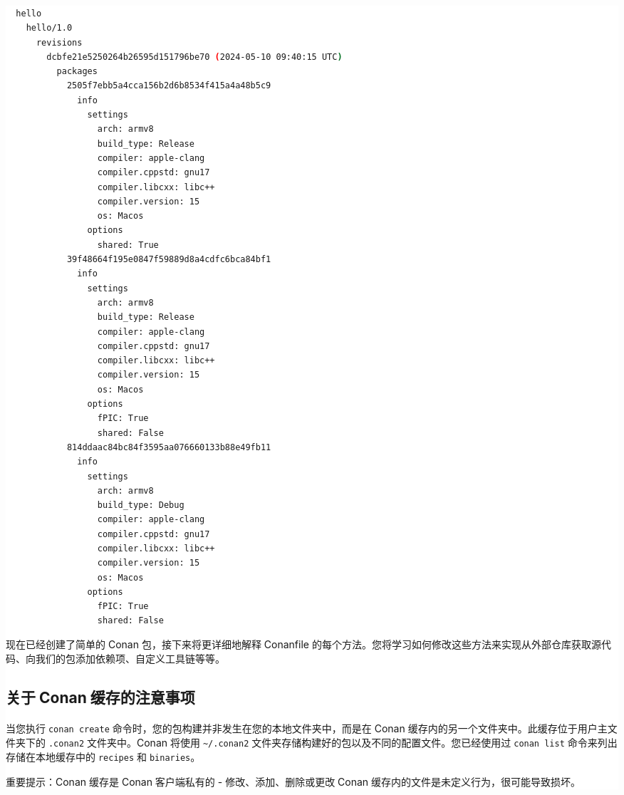 ```bash
  hello
    hello/1.0
      revisions
        dcbfe21e5250264b26595d151796be70 (2024-05-10 09:40:15 UTC)
          packages
            2505f7ebb5a4cca156b2d6b8534f415a4a48b5c9
              info
                settings
                  arch: armv8
                  build_type: Release
                  compiler: apple-clang
                  compiler.cppstd: gnu17
                  compiler.libcxx: libc++
                  compiler.version: 15
                  os: Macos
                options
                  shared: True
            39f48664f195e0847f59889d8a4cdfc6bca84bf1
              info
                settings
                  arch: armv8
                  build_type: Release
                  compiler: apple-clang
                  compiler.cppstd: gnu17
                  compiler.libcxx: libc++
                  compiler.version: 15
                  os: Macos
                options
                  fPIC: True
                  shared: False
            814ddaac84bc84f3595aa076660133b88e49fb11
              info
                settings
                  arch: armv8
                  build_type: Debug
                  compiler: apple-clang
                  compiler.cppstd: gnu17
                  compiler.libcxx: libc++
                  compiler.version: 15
                  os: Macos
                options
                  fPIC: True
                  shared: False
```
现在已经创建了简单的 Conan 包，接下来将更详细地解释 Conanfile 的每个方法。您将学习如何修改这些方法来实现从外部仓库获取源代码、向我们的包添加依赖项、自定义工具链等等。
## 关于 Conan 缓存的注意事项

当您执行 `conan create` 命令时，您的包构建并非发生在您的本地文件夹中，而是在 Conan 缓存内的另一个文件夹中。此缓存位于用户主文件夹下的 `.conan2` 文件夹中。Conan 将使用 `~/.conan2` 文件夹存储构建好的包以及不同的配置文件。您已经使用过 `conan list` 命令来列出存储在本地缓存中的 `recipes` 和 `binaries`。

重要提示：Conan 缓存是 Conan 客户端私有的 - 修改、添加、删除或更改 Conan 缓存内的文件是未定义行为，很可能导致损坏。